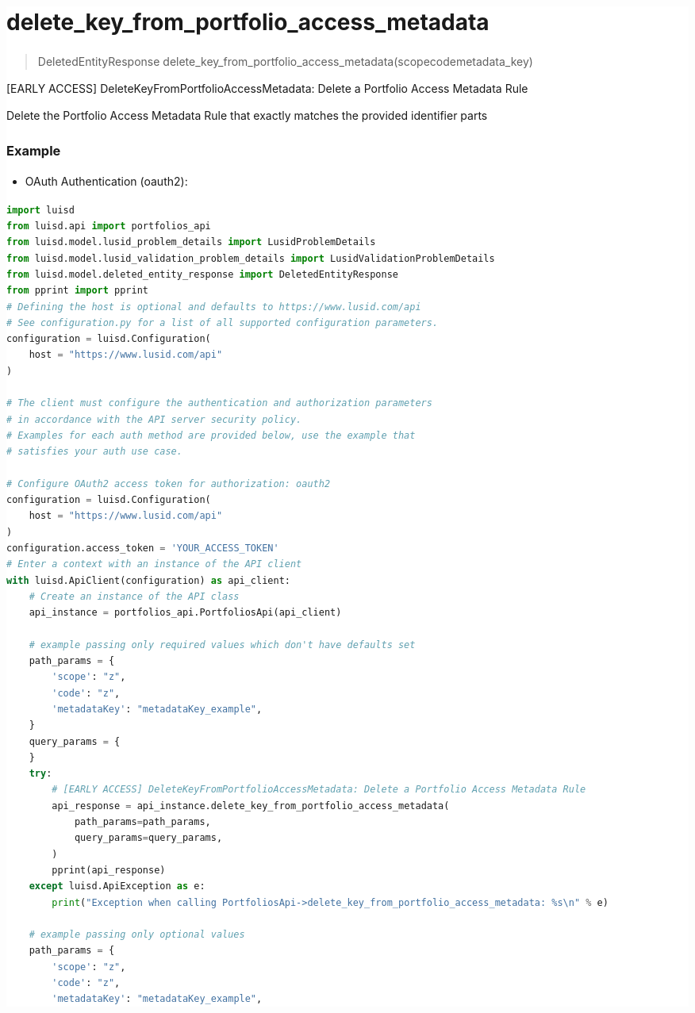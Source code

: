 # **delete_key_from_portfolio_access_metadata**
> DeletedEntityResponse delete_key_from_portfolio_access_metadata(scopecodemetadata_key)

[EARLY ACCESS] DeleteKeyFromPortfolioAccessMetadata: Delete a Portfolio Access Metadata Rule

Delete the Portfolio Access Metadata Rule that exactly matches the provided identifier parts

### Example

* OAuth Authentication (oauth2):
```python
import luisd
from luisd.api import portfolios_api
from luisd.model.lusid_problem_details import LusidProblemDetails
from luisd.model.lusid_validation_problem_details import LusidValidationProblemDetails
from luisd.model.deleted_entity_response import DeletedEntityResponse
from pprint import pprint
# Defining the host is optional and defaults to https://www.lusid.com/api
# See configuration.py for a list of all supported configuration parameters.
configuration = luisd.Configuration(
    host = "https://www.lusid.com/api"
)

# The client must configure the authentication and authorization parameters
# in accordance with the API server security policy.
# Examples for each auth method are provided below, use the example that
# satisfies your auth use case.

# Configure OAuth2 access token for authorization: oauth2
configuration = luisd.Configuration(
    host = "https://www.lusid.com/api"
)
configuration.access_token = 'YOUR_ACCESS_TOKEN'
# Enter a context with an instance of the API client
with luisd.ApiClient(configuration) as api_client:
    # Create an instance of the API class
    api_instance = portfolios_api.PortfoliosApi(api_client)

    # example passing only required values which don't have defaults set
    path_params = {
        'scope': "z",
        'code': "z",
        'metadataKey': "metadataKey_example",
    }
    query_params = {
    }
    try:
        # [EARLY ACCESS] DeleteKeyFromPortfolioAccessMetadata: Delete a Portfolio Access Metadata Rule
        api_response = api_instance.delete_key_from_portfolio_access_metadata(
            path_params=path_params,
            query_params=query_params,
        )
        pprint(api_response)
    except luisd.ApiException as e:
        print("Exception when calling PortfoliosApi->delete_key_from_portfolio_access_metadata: %s\n" % e)

    # example passing only optional values
    path_params = {
        'scope': "z",
        'code': "z",
        'metadataKey': "metadataKey_example",
```